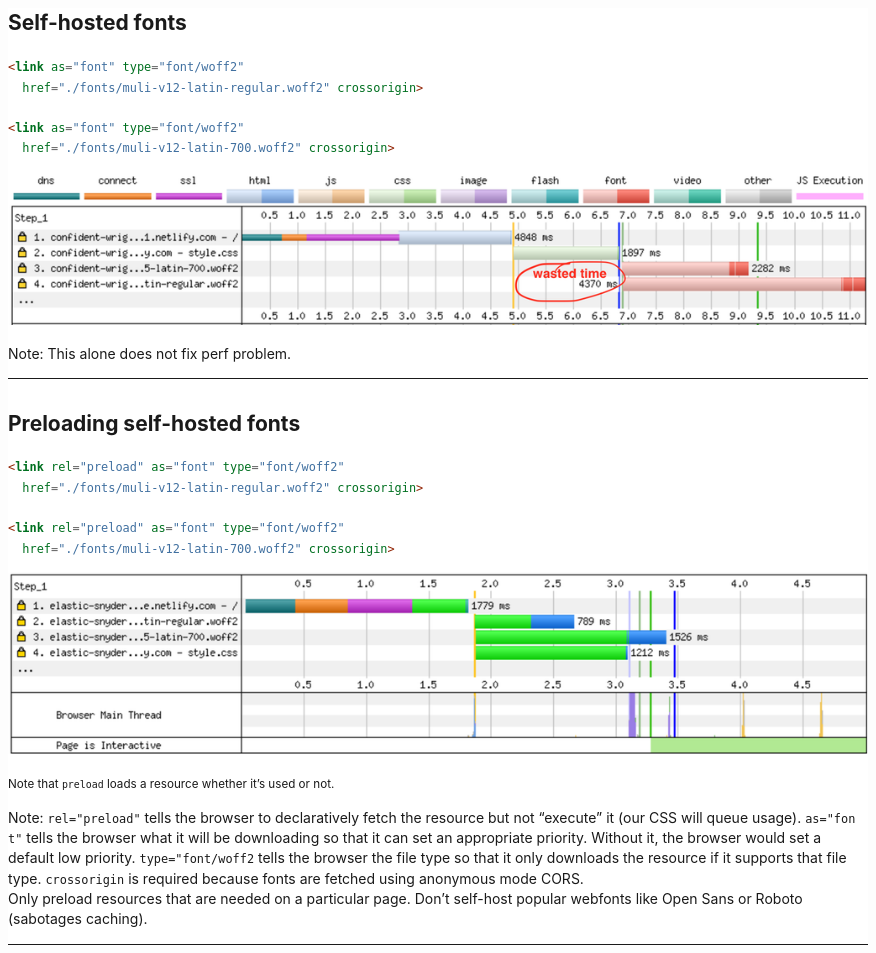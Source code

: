 
## Self-hosted fonts

```html
<link as="font" type="font/woff2"
  href="./fonts/muli-v12-latin-regular.woff2" crossorigin>

<link as="font" type="font/woff2"
  href="./fonts/muli-v12-latin-700.woff2" crossorigin>
```
<img src="./images/no-preload.png" alt="Self-hosted waterfall showing no preload">

Note: This alone does not fix perf problem.

---

## Preloading self-hosted fonts

```html
<link rel="preload" as="font" type="font/woff2"
  href="./fonts/muli-v12-latin-regular.woff2" crossorigin>

<link rel="preload" as="font" type="font/woff2"
  href="./fonts/muli-v12-latin-700.woff2" crossorigin>
```

<img src="./images/font_preload.png" alt="Self-hosted waterfall showing preload">

<small>Note that `preload` loads a resource whether it’s used or not.</small>

Note: `rel="preload"` tells the browser to declaratively fetch the resource but not “execute” it (our CSS will queue usage). `as="font"` tells the browser what it will be downloading so that it can set an appropriate priority. Without it, the browser would set a default low priority. `type="font/woff2` tells the browser the file type so that it only downloads the resource if it supports that file type. `crossorigin` is required because fonts are fetched using anonymous mode CORS.<br>Only preload resources that are needed on a particular page. Don’t self-host popular webfonts like Open Sans or Roboto (sabotages caching).

---